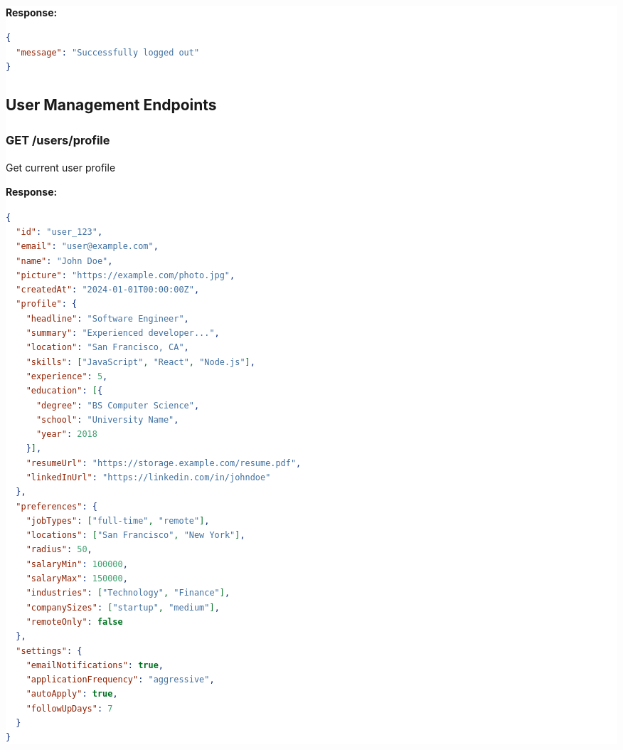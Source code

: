 **Response:**
```json
{
  "message": "Successfully logged out"
}
```

## User Management Endpoints

### GET /users/profile

Get current user profile

**Response:**
```json
{
  "id": "user_123",
  "email": "user@example.com",
  "name": "John Doe",
  "picture": "https://example.com/photo.jpg",
  "createdAt": "2024-01-01T00:00:00Z",
  "profile": {
    "headline": "Software Engineer",
    "summary": "Experienced developer...",
    "location": "San Francisco, CA",
    "skills": ["JavaScript", "React", "Node.js"],
    "experience": 5,
    "education": [{
      "degree": "BS Computer Science",
      "school": "University Name",
      "year": 2018
    }],
    "resumeUrl": "https://storage.example.com/resume.pdf",
    "linkedInUrl": "https://linkedin.com/in/johndoe"
  },
  "preferences": {
    "jobTypes": ["full-time", "remote"],
    "locations": ["San Francisco", "New York"],
    "radius": 50,
    "salaryMin": 100000,
    "salaryMax": 150000,
    "industries": ["Technology", "Finance"],
    "companySizes": ["startup", "medium"],
    "remoteOnly": false
  },
  "settings": {
    "emailNotifications": true,
    "applicationFrequency": "aggressive",
    "autoApply": true,
    "followUpDays": 7
  }
}
```
